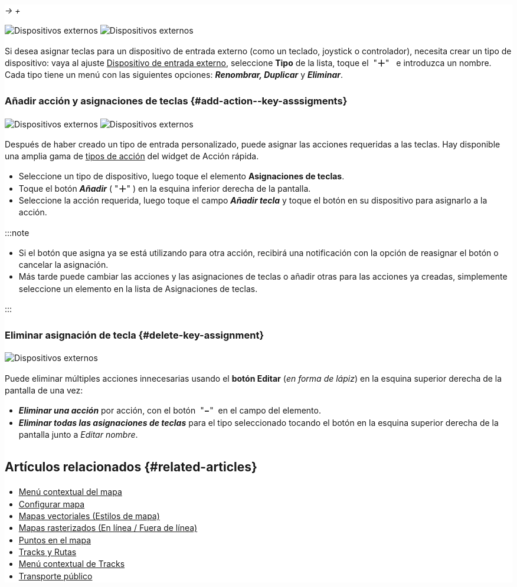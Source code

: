 *<Translate android="true" ids="shared_string_menu,shared_string_settings,shared_string_profiles,general_settings_2,external_input_device,shared_string_type"/> → &#43;*

![Dispositivos externos](@site/static/img/map/external_mypilot_android.png)  ![Dispositivos externos](@site/static/img/map/external_mypilot2_android.png)

Si desea asignar teclas para un dispositivo de entrada externo (como un teclado, joystick o controlador), necesita crear un tipo de dispositivo: vaya al ajuste [Dispositivo de entrada externo](#external-input-devices), seleccione **Tipo** de la lista, toque el&nbsp; "**＋**" &nbsp; e introduzca un nombre. Cada tipo tiene un menú con las siguientes opciones: ***Renombrar, Duplicar*** y ***Eliminar***.

### Añadir acción y asignaciones de teclas {#add-action--key-asssigments}

![Dispositivos externos](@site/static/img/map/external_custom_4_andr.png)  ![Dispositivos externos](@site/static/img/map/external_custom_3_andr.png)

Después de haber creado un tipo de entrada personalizado, puede asignar las acciones requeridas a las teclas. Hay disponible una amplia gama de [tipos de acción](../widgets/quick-action.md#action-types) del widget de Acción rápida.

- Seleccione un tipo de dispositivo, luego toque el elemento **Asignaciones de teclas**.
- Toque el botón ***Añadir*** (&nbsp;"**＋**"&nbsp;) en la esquina inferior derecha de la pantalla.
- Seleccione la acción requerida, luego toque el campo ***Añadir tecla*** y toque el botón en su dispositivo para asignarlo a la acción.  

:::note

- Si el botón que asigna ya se está utilizando para otra acción, recibirá una notificación con la opción de reasignar el botón o cancelar la asignación.
- Más tarde puede cambiar las acciones y las asignaciones de teclas o añadir otras para las acciones ya creadas, simplemente seleccione un elemento en la lista de Asignaciones de teclas.

:::

### Eliminar asignación de tecla {#delete-key-assignment}

![Dispositivos externos](@site/static/img/map/external_custom_1_andr.png)

Puede eliminar múltiples acciones innecesarias usando el **botón Editar** (*en forma de lápiz*) en la esquina superior derecha de la pantalla de una vez:

- ***Eliminar una acción*** por acción, con el botón&nbsp; "**−**" &nbsp;en el campo del elemento.
- ***Eliminar todas las asignaciones de teclas*** para el tipo seleccionado tocando el botón en la esquina superior derecha de la pantalla junto a *Editar nombre*.


## Artículos relacionados {#related-articles}

- [Menú contextual del mapa](./map-context-menu.md)
- [Configurar mapa](./configure-map-menu.md)
- [Mapas vectoriales (Estilos de mapa)](./vector-maps.md)
- [Mapas rasterizados (En línea / Fuera de línea)](./raster-maps.md)
- [Puntos en el mapa](./point-layers-on-map.md)
- [Tracks y Rutas](./tracks/index.md)
- [Menú contextual de Tracks](./tracks/track-context-menu.md)
- [Transporte público](./public-transport.md)